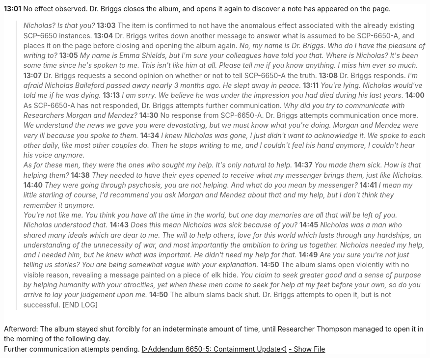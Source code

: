 **13:01** No effect observed. Dr. Briggs closes the album, and opens it again to discover a note has appeared on the page.
> _Nicholas? Is that you?_
**13:03** The item is confirmed to not have the anomalous effect associated with the already existing SCP-6650 instances.
**13:04** Dr. Briggs writes down another message to answer what is assumed to be SCP-6650-A, and places it on the page before closing and opening the album again.
> _No, my name is Dr. Briggs. Who do I have the pleasure of writing to?_
**13:05**
> _My name is Emma Shields, but I'm sure your colleagues have told you that. Where is Nicholas? It's been some time since he's spoken to me. This isn't like him at all. Please tell me if you know anything. I miss him ever so much._
**13:07** Dr. Briggs requests a second opinion on whether or not to tell SCP-6650-A the truth.
**13:08** Dr. Briggs responds.
> _I'm afraid Nicholas Baileford passed away nearly 3 months ago. He slept away in peace._
**13:11**
> _You're lying. Nicholas would've told me if he was dying._
**13:13**
> _I am sorry. We believe he was under the impression you had died during his last years._
**14:00** As SCP-6650-A has not responded, Dr. Briggs attempts further communication.
> _Why did you try to communicate with Researchers Morgan and Mendez?_
**14:30** No response from SCP-6650-A. Dr. Briggs attempts communication once more.
> _We understand the news we gave you were devastating, but we must know what you're doing. Morgan and Mendez were very ill because you spoke to them._
**14:34**
> _I knew Nicholas was gone, I just didn't want to acknowledge it. We spoke to each other daily, like most other couples do. Then he stops writing to me, and I couldn't feel his hand anymore, I couldn't hear his voice anymore._  
>  _As for these men, they were the ones who sought my help. It's only natural to help._
**14:37**
> _You made them sick. How is that helping them?_
**14:38**
> _They needed to have their eyes opened to receive what my messenger brings them, just like Nicholas._
**14:40**
> _They were going through psychosis, you are not helping. And what do you mean by messenger?_
**14:41**
> _I mean my little starling of course, I'd recommend you ask Morgan and Mendez about that and my help, but I don't think they remember it anymore._  
>  _You're not like me. You think you have all the time in the world, but one day memories are all that will be left of you. Nicholas understood that._
**14:43**
> _Does this mean Nicholas was sick because of you?_
**14:45**
> _Nicholas was a man who shared many ideals which are dear to me. The will to help others, love for this world which lasts through any hardships, an understanding of the unnecessity of war, and most importantly the ambition to bring us together. Nicholas needed my help, and I needed him, but he knew what was important. He didn't need my help for that._
**14:49**
> _Are you sure you're not just telling us stories? You are being somewhat vague with your explanation._
**14:50** The album slams open violently with no visible reason, revealing a message painted on a piece of elk hide.
> _You claim to seek greater good and a sense of purpose by helping humanity with your atrocities, yet when these men come to seek for help at my feet before your own, so do you arrive to lay your judgement upon me._
**14:50** The album slams back shut. Dr. Briggs attempts to open it, but is not successful.
[END LOG]
* * *
Afterword: The album stayed shut forcibly for an indeterminate amount of time, until Researcher Thompson managed to open it in the morning of the following day.  
Further communication attempts pending.
[▷Addendum 6650-5: Containment Update◁](javascript:;)
[\- Show File ](javascript:;)